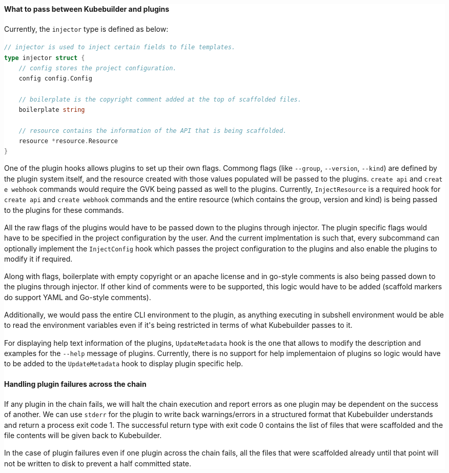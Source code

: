 #### What to pass between Kubebuilder and plugins



Currently, the `injector` type is defined as below:

```go
// injector is used to inject certain fields to file templates.
type injector struct {
    // config stores the project configuration.
    config config.Config

    // boilerplate is the copyright comment added at the top of scaffolded files.
    boilerplate string

    // resource contains the information of the API that is being scaffolded.
    resource *resource.Resource
}
```

One of the plugin hooks allows plugins to set up their own flags. Commong flags (like `--group`, `--version`, `--kind`) are defined by the plugin system itself, and the resource created with those values populated will be passed to the plugins. `create api` and `create webhook` commands would require the GVK being passed as well to the plugins. Currently, `InjectResource` is a required hook for `create api` and `create webhook` commands and the entire resource (which contains the group, version and kind) is being passed to the plugins for these commands.

All the raw flags of the plugins would have to be passed down to the plugins through injector. The plugin specific flags would have to be specified in the project configuration by the user. And the current implmentation is such that, every subcommand can optionally implement the `InjectConfig` hook which passes the project configuration to the plugins and also enable the plugins to modify it if required.

Along with flags, boilerplate with empty copyright or an apache license and in go-style comments is also being passed down to the plugins through injector. If other kind of comments were to be supported, this logic would have to be added (scaffold markers do support YAML and Go-style comments).

Additionally, we would pass the entire CLI environment to the plugin, as anything executing in subshell environment would be able to read the environment variables even if it's being restricted in terms of what Kubebuilder passes to it.

For displaying help text information of the plugins, `UpdateMetadata` hook is the one that allows to modify the description and examples for the `--help` message of plugins. Currently, there is no support for help implementaion of plugins so logic would have to be added to the `UpdateMetadata` hook to display plugin specific help.

#### Handling plugin failures across the chain

If any plugin in the chain fails, we will halt the chain execution and report errors as one plugin may be dependent on the success of another. We can use `stderr` for the plugin to write back warnings/errors in a structured format that Kubebuilder understands and return a process exit code 1. The successful return type with exit code 0 contains the list of files that were scaffolded and the file contents will be given back to Kubebuilder.

In the case of plugin failures even if one plugin across the chain fails, all the files that were scaffolded already until that point will not be written to disk to prevent a half committed state.
